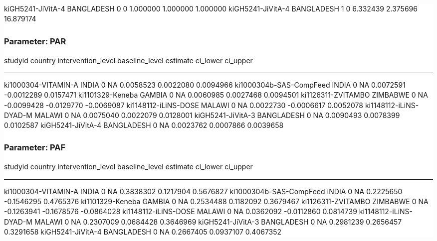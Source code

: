 kiGH5241-JiVitA-4         BANGLADESH   0                    0                 1.000000   1.000000    1.000000
kiGH5241-JiVitA-4         BANGLADESH   1                    0                 6.332439   2.375696   16.879174


### Parameter: PAR


studyid                   country      intervention_level   baseline_level      estimate     ci_lower     ci_upper
------------------------  -----------  -------------------  ---------------  -----------  -----------  -----------
ki1000304-VITAMIN-A       INDIA        0                    NA                 0.0058523    0.0022080    0.0094966
ki1000304b-SAS-CompFeed   INDIA        0                    NA                 0.0072591   -0.0012289    0.0157471
ki1101329-Keneba          GAMBIA       0                    NA                 0.0060985    0.0027468    0.0094501
ki1126311-ZVITAMBO        ZIMBABWE     0                    NA                -0.0099428   -0.0129770   -0.0069087
ki1148112-iLiNS-DOSE      MALAWI       0                    NA                 0.0022730   -0.0006617    0.0052078
ki1148112-iLiNS-DYAD-M    MALAWI       0                    NA                 0.0075040    0.0022079    0.0128001
kiGH5241-JiVitA-3         BANGLADESH   0                    NA                 0.0090493    0.0078399    0.0102587
kiGH5241-JiVitA-4         BANGLADESH   0                    NA                 0.0023762    0.0007866    0.0039658


### Parameter: PAF


studyid                   country      intervention_level   baseline_level      estimate     ci_lower     ci_upper
------------------------  -----------  -------------------  ---------------  -----------  -----------  -----------
ki1000304-VITAMIN-A       INDIA        0                    NA                 0.3838302    0.1217904    0.5676827
ki1000304b-SAS-CompFeed   INDIA        0                    NA                 0.2225650   -0.1546295    0.4765376
ki1101329-Keneba          GAMBIA       0                    NA                 0.2534488    0.1182092    0.3679467
ki1126311-ZVITAMBO        ZIMBABWE     0                    NA                -0.1263941   -0.1678576   -0.0864028
ki1148112-iLiNS-DOSE      MALAWI       0                    NA                 0.0362092   -0.0112860    0.0814739
ki1148112-iLiNS-DYAD-M    MALAWI       0                    NA                 0.2307009    0.0684428    0.3646969
kiGH5241-JiVitA-3         BANGLADESH   0                    NA                 0.2981239    0.2656457    0.3291658
kiGH5241-JiVitA-4         BANGLADESH   0                    NA                 0.2667405    0.0937107    0.4067352
